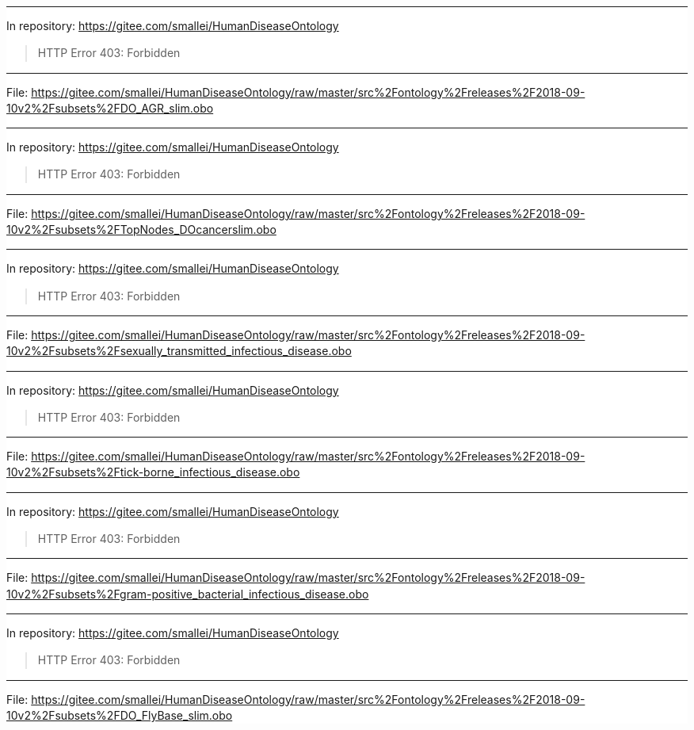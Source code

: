 

---
In repository: https://gitee.com/smallei/HumanDiseaseOntology
> HTTP Error 403: Forbidden

---
File: https://gitee.com/smallei/HumanDiseaseOntology/raw/master/src%2Fontology%2Freleases%2F2018-09-10v2%2Fsubsets%2FDO_AGR_slim.obo



---
In repository: https://gitee.com/smallei/HumanDiseaseOntology
> HTTP Error 403: Forbidden

---
File: https://gitee.com/smallei/HumanDiseaseOntology/raw/master/src%2Fontology%2Freleases%2F2018-09-10v2%2Fsubsets%2FTopNodes_DOcancerslim.obo



---
In repository: https://gitee.com/smallei/HumanDiseaseOntology
> HTTP Error 403: Forbidden

---
File: https://gitee.com/smallei/HumanDiseaseOntology/raw/master/src%2Fontology%2Freleases%2F2018-09-10v2%2Fsubsets%2Fsexually_transmitted_infectious_disease.obo



---
In repository: https://gitee.com/smallei/HumanDiseaseOntology
> HTTP Error 403: Forbidden

---
File: https://gitee.com/smallei/HumanDiseaseOntology/raw/master/src%2Fontology%2Freleases%2F2018-09-10v2%2Fsubsets%2Ftick-borne_infectious_disease.obo



---
In repository: https://gitee.com/smallei/HumanDiseaseOntology
> HTTP Error 403: Forbidden

---
File: https://gitee.com/smallei/HumanDiseaseOntology/raw/master/src%2Fontology%2Freleases%2F2018-09-10v2%2Fsubsets%2Fgram-positive_bacterial_infectious_disease.obo



---
In repository: https://gitee.com/smallei/HumanDiseaseOntology
> HTTP Error 403: Forbidden

---
File: https://gitee.com/smallei/HumanDiseaseOntology/raw/master/src%2Fontology%2Freleases%2F2018-09-10v2%2Fsubsets%2FDO_FlyBase_slim.obo
